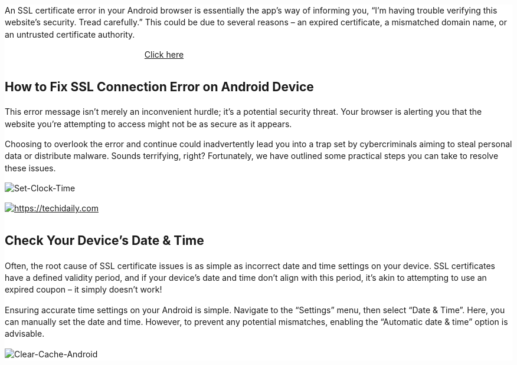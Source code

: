 An SSL certificate error in your Android browser is essentially the app’s way of informing you, “I’m having trouble verifying this website’s security. Tread carefully.” This could be due to several reasons – an expired certificate, a mismatched domain name, or an untrusted certificate authority.


<span id="1834906">
					<video width="864" height="864" style="cursor:pointer"
           poster="//a.impactradius-go.com/display-clicktoplayimage/1834906.png"
           onclick="if(!this.playClicked){this.play();this.setAttribute('controls',true);this.playClicked=true;}">
	   <source src="//a.impactradius-go.com/display-ad/16836-1834906">
	   <img src="//a.impactradius-go.com/display-clicktoplayimage/1834906.png" style="border: none; height: 100%; width: 100%; object-fit: contain">
	</video>
	<div style="width:540px;text-align:center"><a href="javascript:window.open(decodeURIComponent('https%3A%2F%2F25home.pxf.io%2Fc%2F5597632%2F1834906%2F16836'), '_blank');void(0);">Click here</a></div>
</span>
<img height="0" width="0" src="https://imp.pxf.io/i/5597632/1834906/16836" style="position:absolute;visibility:hidden;" border="0" />


## How to Fix SSL Connection Error on Android Device

This error message isn’t merely an inconvenient hurdle; it’s a potential security threat. Your browser is alerting you that the website you’re attempting to access might not be as secure as it appears. 

Choosing to overlook the error and continue could inadvertently lead you into a trap set by cybercriminals aiming to steal personal data or distribute malware. Sounds terrifying, right? Fortunately, we have outlined some practical steps you can take to resolve these issues. 

![](https://www.malwarefox.com/wp-content/uploads/2023/09/Set-Clock-Time.webp "Set-Clock-Time")


<a href="https://appsumo.8odi.net/c/5597632/2094428/7443" target="_top" id="2094428">
  <img src="//a.impactradius-go.com/display-ad/7443-2094428" border="0" alt="https://techidaily.com" width="728" height="90"/>
</a>
<img height="0" width="0" src="https://appsumo.8odi.net/i/5597632/2094428/7443" style="position:absolute;visibility:hidden;" border="0" />


## Check Your Device’s Date & Time

Often, the root cause of SSL certificate issues is as simple as incorrect date and time settings on your device. SSL certificates have a defined validity period, and if your device’s date and time don’t align with this period, it’s akin to attempting to use an expired coupon – it simply doesn’t work!

Ensuring accurate time settings on your Android is simple. Navigate to the “Settings” menu, then select “Date & Time”. Here, you can manually set the date and time. However, to prevent any potential mismatches, enabling the “Automatic date & time” option is advisable. 

![](https://www.malwarefox.com/wp-content/uploads/2023/09/Clear-Cache-Android.webp "Clear-Cache-Android")


